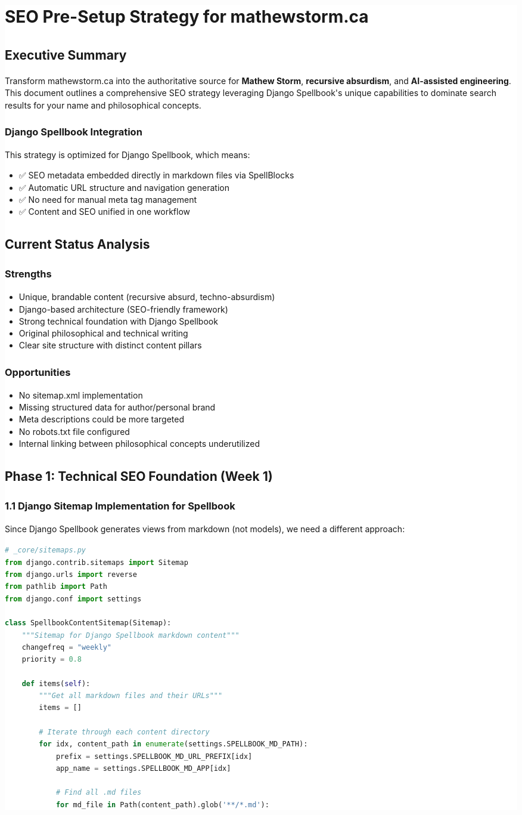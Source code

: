 # SEO Pre-Setup Strategy for mathewstorm.ca

## Executive Summary
Transform mathewstorm.ca into the authoritative source for **Mathew Storm**, **recursive absurdism**, and **AI-assisted engineering**. This document outlines a comprehensive SEO strategy leveraging Django Spellbook's unique capabilities to dominate search results for your name and philosophical concepts.

### Django Spellbook Integration
This strategy is optimized for Django Spellbook, which means:
- ✅ SEO metadata embedded directly in markdown files via SpellBlocks
- ✅ Automatic URL structure and navigation generation
- ✅ No need for manual meta tag management
- ✅ Content and SEO unified in one workflow

## Current Status Analysis

### Strengths
- Unique, brandable content (recursive absurd, techno-absurdism)
- Django-based architecture (SEO-friendly framework)
- Strong technical foundation with Django Spellbook
- Original philosophical and technical writing
- Clear site structure with distinct content pillars

### Opportunities
- No sitemap.xml implementation
- Missing structured data for author/personal brand
- Meta descriptions could be more targeted
- No robots.txt file configured
- Internal linking between philosophical concepts underutilized

## Phase 1: Technical SEO Foundation (Week 1)

### 1.1 Django Sitemap Implementation for Spellbook

Since Django Spellbook generates views from markdown (not models), we need a different approach:

```python
# _core/sitemaps.py
from django.contrib.sitemaps import Sitemap
from django.urls import reverse
from pathlib import Path
from django.conf import settings

class SpellbookContentSitemap(Sitemap):
    """Sitemap for Django Spellbook markdown content"""
    changefreq = "weekly"
    priority = 0.8

    def items(self):
        """Get all markdown files and their URLs"""
        items = []

        # Iterate through each content directory
        for idx, content_path in enumerate(settings.SPELLBOOK_MD_PATH):
            prefix = settings.SPELLBOOK_MD_URL_PREFIX[idx]
            app_name = settings.SPELLBOOK_MD_APP[idx]

            # Find all .md files
            for md_file in Path(content_path).glob('**/*.md'):
```
